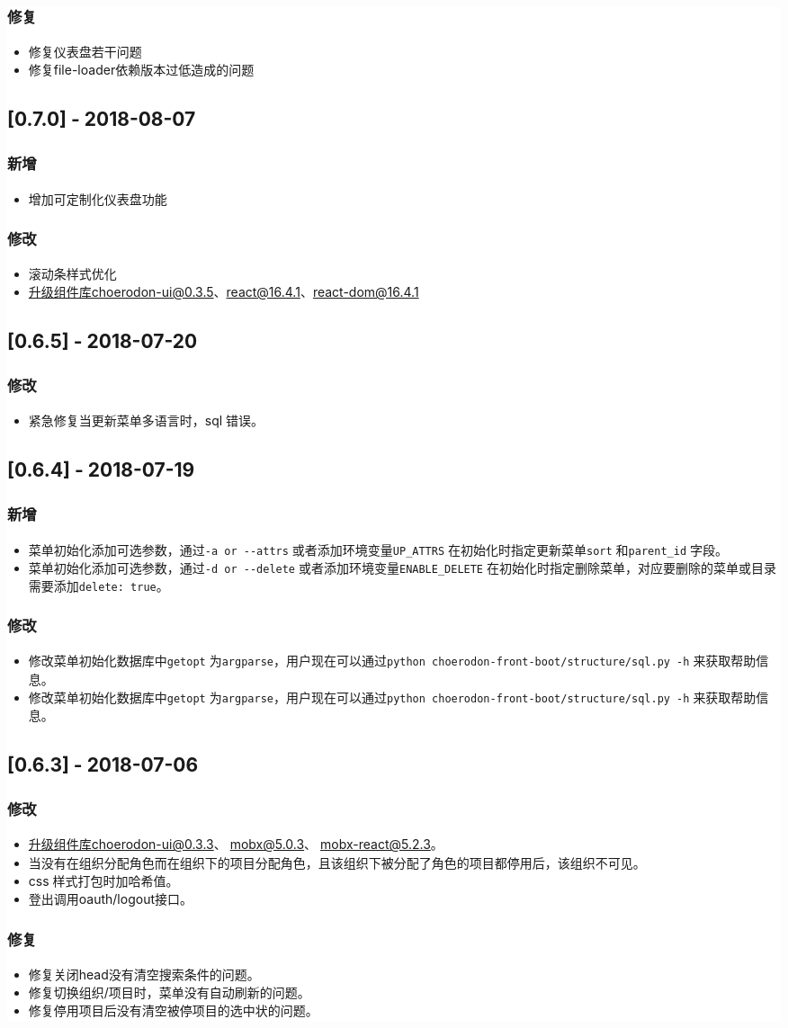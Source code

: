 ### 修复

- 修复仪表盘若干问题
- 修复file-loader依赖版本过低造成的问题

## [0.7.0] - 2018-08-07

### 新增

- 增加可定制化仪表盘功能

### 修改

- 滚动条样式优化
- 升级组件库choerodon-ui@0.3.5、react@16.4.1、react-dom@16.4.1

## [0.6.5] - 2018-07-20

### 修改

- 紧急修复当更新菜单多语言时，sql 错误。

## [0.6.4] - 2018-07-19

### 新增

- 菜单初始化添加可选参数，通过`-a or --attrs` 或者添加环境变量`UP_ATTRS` 在初始化时指定更新菜单`sort` 和`parent_id` 字段。
- 菜单初始化添加可选参数，通过`-d or --delete` 或者添加环境变量`ENABLE_DELETE` 在初始化时指定删除菜单，对应要删除的菜单或目录需要添加`delete: true`。

### 修改

- 修改菜单初始化数据库中`getopt` 为`argparse`，用户现在可以通过`python choerodon-front-boot/structure/sql.py -h` 来获取帮助信息。
- 修改菜单初始化数据库中`getopt` 为`argparse`，用户现在可以通过`python choerodon-front-boot/structure/sql.py -h` 来获取帮助信息。

## [0.6.3] - 2018-07-06

### 修改

- 升级组件库choerodon-ui@0.3.3、 mobx@5.0.3、 mobx-react@5.2.3。
- 当没有在组织分配角色而在组织下的项目分配角色，且该组织下被分配了角色的项目都停用后，该组织不可见。
- css 样式打包时加哈希值。
- 登出调用oauth/logout接口。

### 修复

- 修复关闭head没有清空搜索条件的问题。
- 修复切换组织/项目时，菜单没有自动刷新的问题。
- 修复停用项目后没有清空被停项目的选中状的问题。
